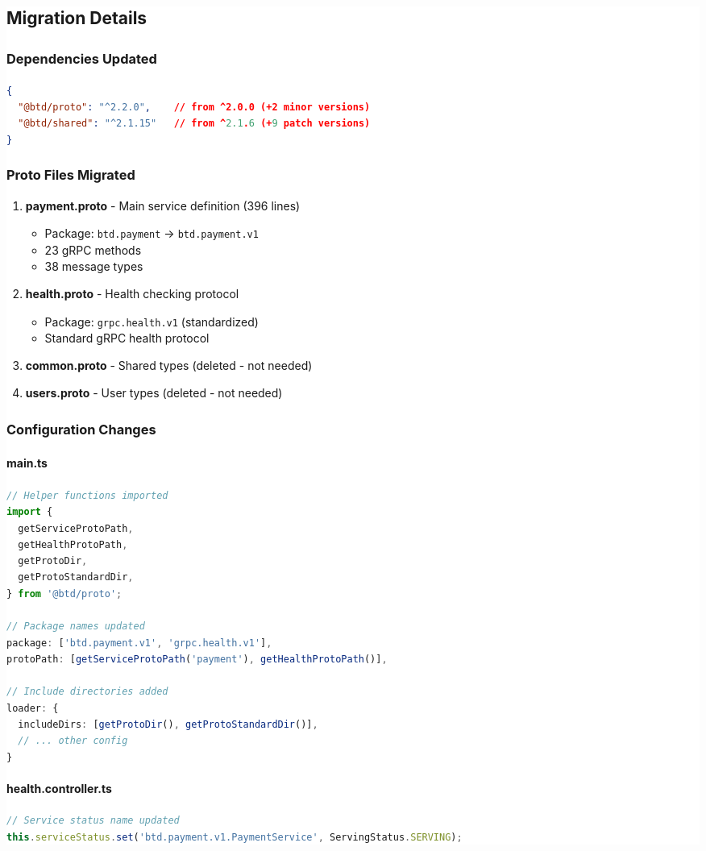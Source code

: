 
## Migration Details

### Dependencies Updated
```json
{
  "@btd/proto": "^2.2.0",    // from ^2.0.0 (+2 minor versions)
  "@btd/shared": "^2.1.15"   // from ^2.1.6 (+9 patch versions)
}
```

### Proto Files Migrated
1. **payment.proto** - Main service definition (396 lines)
   - Package: `btd.payment` → `btd.payment.v1`
   - 23 gRPC methods
   - 38 message types

2. **health.proto** - Health checking protocol
   - Package: `grpc.health.v1` (standardized)
   - Standard gRPC health protocol

3. **common.proto** - Shared types (deleted - not needed)
4. **users.proto** - User types (deleted - not needed)

### Configuration Changes

#### main.ts
```typescript
// Helper functions imported
import {
  getServiceProtoPath,
  getHealthProtoPath,
  getProtoDir,
  getProtoStandardDir,
} from '@btd/proto';

// Package names updated
package: ['btd.payment.v1', 'grpc.health.v1'],
protoPath: [getServiceProtoPath('payment'), getHealthProtoPath()],

// Include directories added
loader: {
  includeDirs: [getProtoDir(), getProtoStandardDir()],
  // ... other config
}
```

#### health.controller.ts
```typescript
// Service status name updated
this.serviceStatus.set('btd.payment.v1.PaymentService', ServingStatus.SERVING);
```
